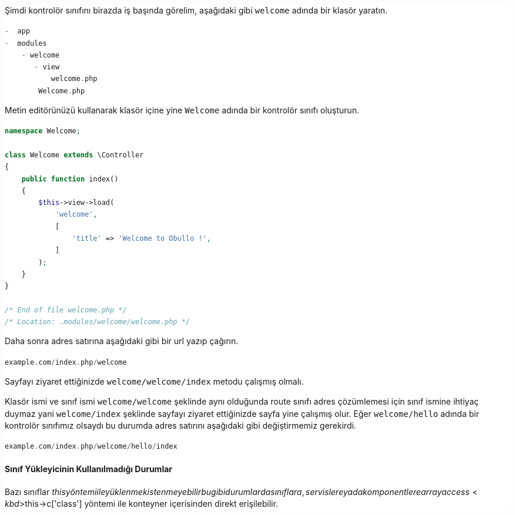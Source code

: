 Şimdi kontrolör sınıfını birazda iş başında görelim, aşağıdaki gibi <kbd>welcome</kbd> adında bir klasör yaratın.

```php
-  app
-  modules
    - welcome
       - view
           welcome.php
        Welcome.php
```

Metin editörünüzü kullanarak klasör içine yine <kbd>Welcome</kbd> adında bir kontrolör sınıfı oluşturun.

```php
namespace Welcome;

class Welcome extends \Controller
{
    public function index()
    {
        $this->view->load(
            'welcome',
            [
                'title' => 'Welcome to Obullo !',
            ]
        );
    }
}

/* End of file welcome.php */
/* Location: .modules/welcome/welcome.php */
```

Daha sonra adres satırına aşağıdaki gibi bir url yazıp çağırın.

```php
example.com/index.php/welcome
```

Sayfayı ziyaret ettiğinizde <kbd>welcome/welcome/index</kbd> metodu çalışmış olmalı.

Klasör ismi ve sınıf ismi <kbd>welcome/welcome</kbd> şeklinde aynı olduğunda route sınıfı adres çözümlemesi için sınıf ismine ihtiyaç duymaz yani <kbd>welcome/index</kbd> şeklinde sayfayı ziyaret ettiğinizde sayfa yine çalışmış olur. Eğer <kbd>welcome/hello</kbd> adında bir kontrolör sınıfımız olsaydı bu durumda adres satırını aşağıdaki gibi değiştirmemiz gerekirdi.

```php
example.com/index.php/welcome/hello/index
```

<a name="without-container-loader"></a>

#### Sınıf Yükleyicinin Kullanılmadığı Durumlar

Bazı sınıflar $this yöntemi ile yüklenmek istenmeyebilir bu gibi durumlarda sınıflara, servislere yada komponentlere array access <kbd>$this->c['class']</kbd> yöntemi ile konteyner içerisinden direkt erişilebilir.
